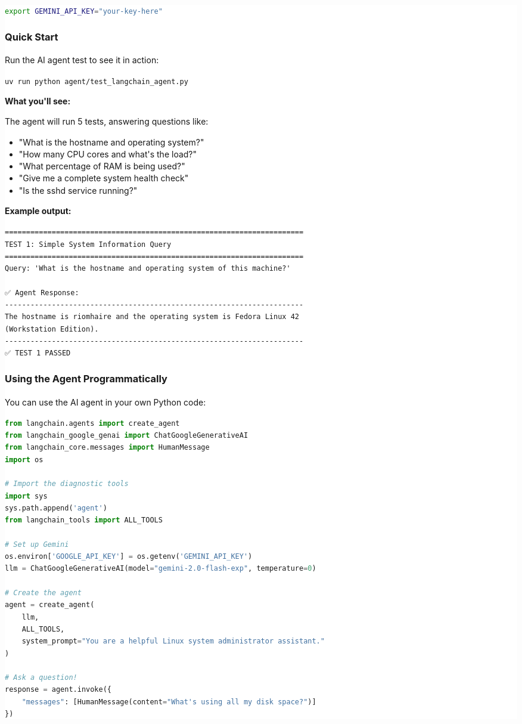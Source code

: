```bash
export GEMINI_API_KEY="your-key-here"
```

### Quick Start

Run the AI agent test to see it in action:

```bash
uv run python agent/test_langchain_agent.py
```

**What you'll see:**

The agent will run 5 tests, answering questions like:
- "What is the hostname and operating system?"
- "How many CPU cores and what's the load?"
- "What percentage of RAM is being used?"
- "Give me a complete system health check"
- "Is the sshd service running?"

**Example output:**

```
======================================================================
TEST 1: Simple System Information Query
======================================================================
Query: 'What is the hostname and operating system of this machine?'

✅ Agent Response:
----------------------------------------------------------------------
The hostname is riomhaire and the operating system is Fedora Linux 42
(Workstation Edition).
----------------------------------------------------------------------
✅ TEST 1 PASSED
```

### Using the Agent Programmatically

You can use the AI agent in your own Python code:

```python
from langchain.agents import create_agent
from langchain_google_genai import ChatGoogleGenerativeAI
from langchain_core.messages import HumanMessage
import os

# Import the diagnostic tools
import sys
sys.path.append('agent')
from langchain_tools import ALL_TOOLS

# Set up Gemini
os.environ['GOOGLE_API_KEY'] = os.getenv('GEMINI_API_KEY')
llm = ChatGoogleGenerativeAI(model="gemini-2.0-flash-exp", temperature=0)

# Create the agent
agent = create_agent(
    llm,
    ALL_TOOLS,
    system_prompt="You are a helpful Linux system administrator assistant."
)

# Ask a question!
response = agent.invoke({
    "messages": [HumanMessage(content="What's using all my disk space?")]
})

```